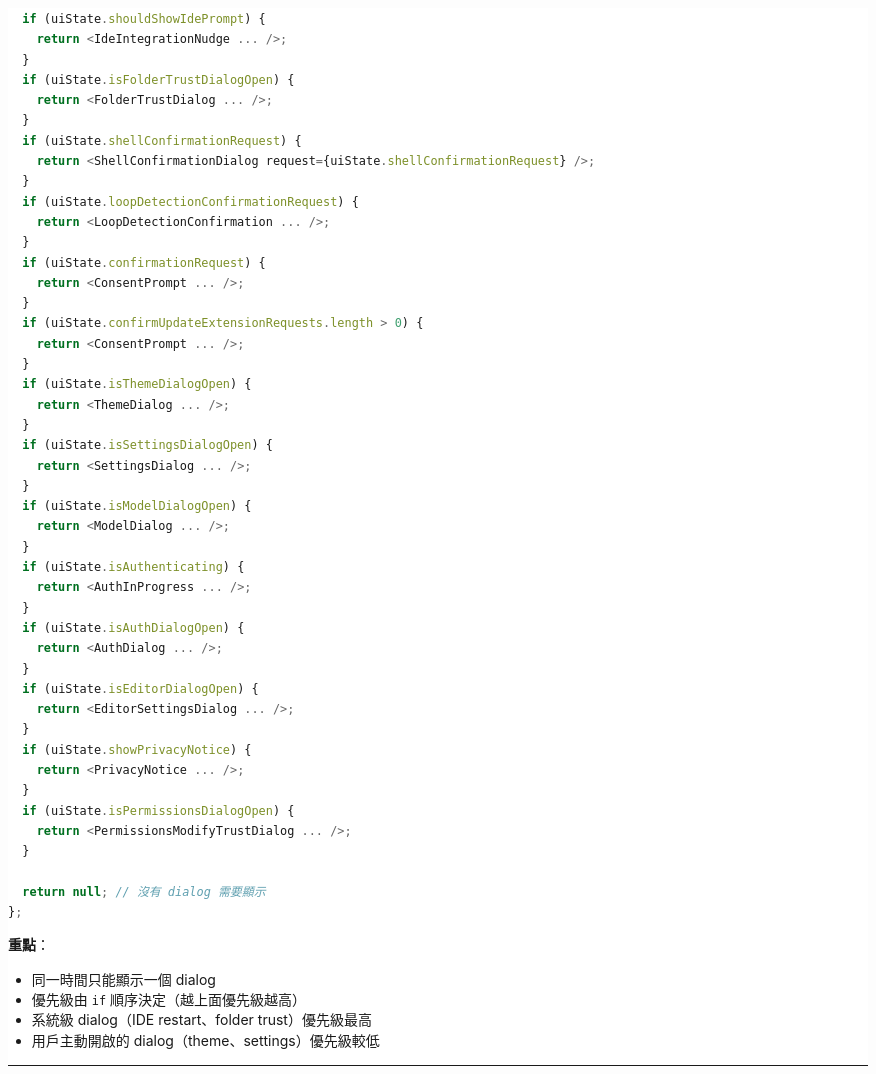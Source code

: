 ```typescript
  if (uiState.shouldShowIdePrompt) {
    return <IdeIntegrationNudge ... />;
  }
  if (uiState.isFolderTrustDialogOpen) {
    return <FolderTrustDialog ... />;
  }
  if (uiState.shellConfirmationRequest) {
    return <ShellConfirmationDialog request={uiState.shellConfirmationRequest} />;
  }
  if (uiState.loopDetectionConfirmationRequest) {
    return <LoopDetectionConfirmation ... />;
  }
  if (uiState.confirmationRequest) {
    return <ConsentPrompt ... />;
  }
  if (uiState.confirmUpdateExtensionRequests.length > 0) {
    return <ConsentPrompt ... />;
  }
  if (uiState.isThemeDialogOpen) {
    return <ThemeDialog ... />;
  }
  if (uiState.isSettingsDialogOpen) {
    return <SettingsDialog ... />;
  }
  if (uiState.isModelDialogOpen) {
    return <ModelDialog ... />;
  }
  if (uiState.isAuthenticating) {
    return <AuthInProgress ... />;
  }
  if (uiState.isAuthDialogOpen) {
    return <AuthDialog ... />;
  }
  if (uiState.isEditorDialogOpen) {
    return <EditorSettingsDialog ... />;
  }
  if (uiState.showPrivacyNotice) {
    return <PrivacyNotice ... />;
  }
  if (uiState.isPermissionsDialogOpen) {
    return <PermissionsModifyTrustDialog ... />;
  }

  return null; // 沒有 dialog 需要顯示
};
```

**重點**：

- 同一時間只能顯示一個 dialog
- 優先級由 `if` 順序決定（越上面優先級越高）
- 系統級 dialog（IDE restart、folder trust）優先級最高
- 用戶主動開啟的 dialog（theme、settings）優先級較低

---
